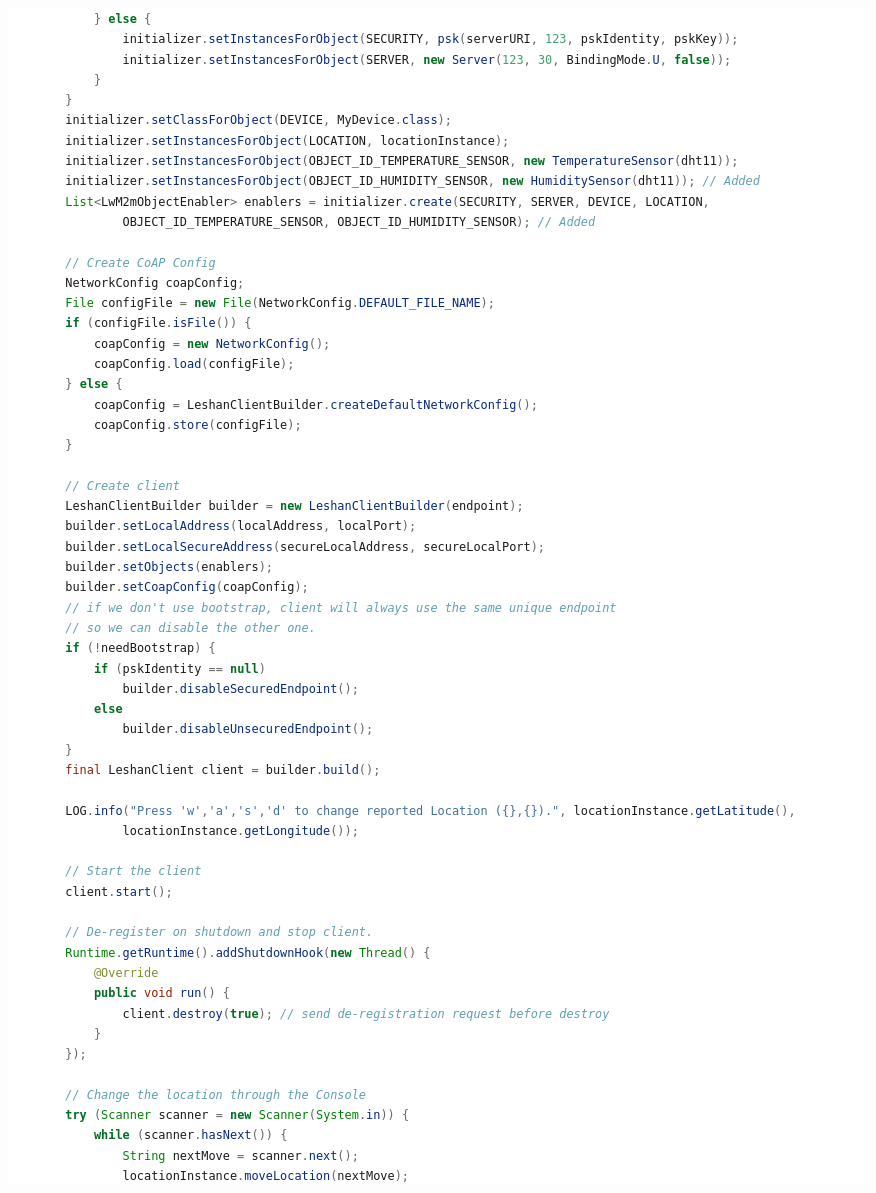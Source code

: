 ```java
            } else {
                initializer.setInstancesForObject(SECURITY, psk(serverURI, 123, pskIdentity, pskKey));
                initializer.setInstancesForObject(SERVER, new Server(123, 30, BindingMode.U, false));
            }
        }
        initializer.setClassForObject(DEVICE, MyDevice.class);
        initializer.setInstancesForObject(LOCATION, locationInstance);
        initializer.setInstancesForObject(OBJECT_ID_TEMPERATURE_SENSOR, new TemperatureSensor(dht11));
        initializer.setInstancesForObject(OBJECT_ID_HUMIDITY_SENSOR, new HumiditySensor(dht11)); // Added
        List<LwM2mObjectEnabler> enablers = initializer.create(SECURITY, SERVER, DEVICE, LOCATION,
                OBJECT_ID_TEMPERATURE_SENSOR, OBJECT_ID_HUMIDITY_SENSOR); // Added

        // Create CoAP Config
        NetworkConfig coapConfig;
        File configFile = new File(NetworkConfig.DEFAULT_FILE_NAME);
        if (configFile.isFile()) {
            coapConfig = new NetworkConfig();
            coapConfig.load(configFile);
        } else {
            coapConfig = LeshanClientBuilder.createDefaultNetworkConfig();
            coapConfig.store(configFile);
        }

        // Create client
        LeshanClientBuilder builder = new LeshanClientBuilder(endpoint);
        builder.setLocalAddress(localAddress, localPort);
        builder.setLocalSecureAddress(secureLocalAddress, secureLocalPort);
        builder.setObjects(enablers);
        builder.setCoapConfig(coapConfig);
        // if we don't use bootstrap, client will always use the same unique endpoint
        // so we can disable the other one.
        if (!needBootstrap) {
            if (pskIdentity == null)
                builder.disableSecuredEndpoint();
            else
                builder.disableUnsecuredEndpoint();
        }
        final LeshanClient client = builder.build();

        LOG.info("Press 'w','a','s','d' to change reported Location ({},{}).", locationInstance.getLatitude(),
                locationInstance.getLongitude());

        // Start the client
        client.start();

        // De-register on shutdown and stop client.
        Runtime.getRuntime().addShutdownHook(new Thread() {
            @Override
            public void run() {
                client.destroy(true); // send de-registration request before destroy
            }
        });

        // Change the location through the Console
        try (Scanner scanner = new Scanner(System.in)) {
            while (scanner.hasNext()) {
                String nextMove = scanner.next();
                locationInstance.moveLocation(nextMove);
```
